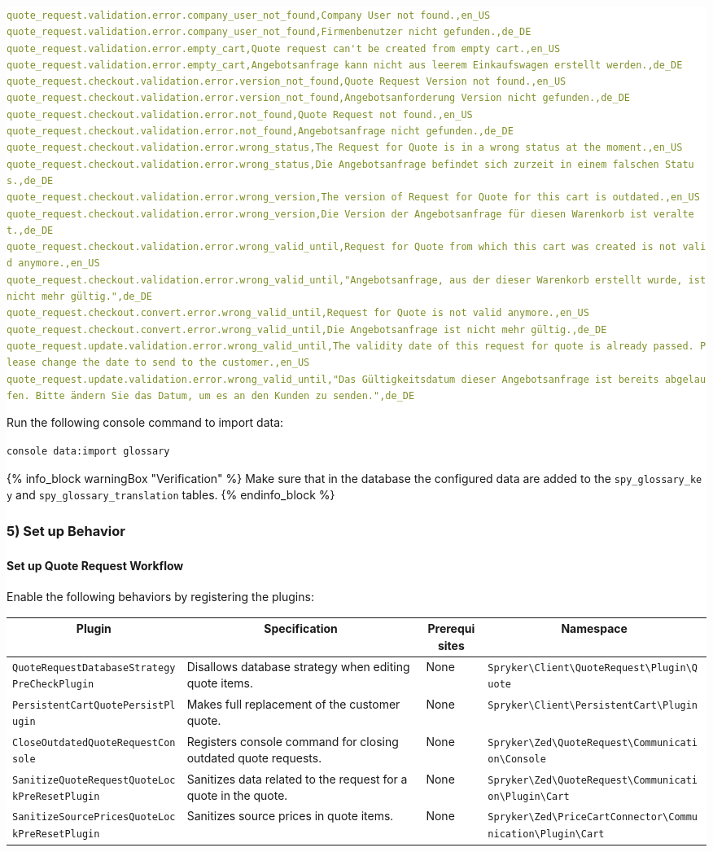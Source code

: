 ```yaml
quote_request.validation.error.company_user_not_found,Company User not found.,en_US
quote_request.validation.error.company_user_not_found,Firmenbenutzer nicht gefunden.,de_DE
quote_request.validation.error.empty_cart,Quote request can't be created from empty cart.,en_US
quote_request.validation.error.empty_cart,Angebotsanfrage kann nicht aus leerem Einkaufswagen erstellt werden.,de_DE
quote_request.checkout.validation.error.version_not_found,Quote Request Version not found.,en_US
quote_request.checkout.validation.error.version_not_found,Angebotsanforderung Version nicht gefunden.,de_DE
quote_request.checkout.validation.error.not_found,Quote Request not found.,en_US
quote_request.checkout.validation.error.not_found,Angebotsanfrage nicht gefunden.,de_DE
quote_request.checkout.validation.error.wrong_status,The Request for Quote is in a wrong status at the moment.,en_US
quote_request.checkout.validation.error.wrong_status,Die Angebotsanfrage befindet sich zurzeit in einem falschen Status.,de_DE
quote_request.checkout.validation.error.wrong_version,The version of Request for Quote for this cart is outdated.,en_US
quote_request.checkout.validation.error.wrong_version,Die Version der Angebotsanfrage für diesen Warenkorb ist veraltet.,de_DE
quote_request.checkout.validation.error.wrong_valid_until,Request for Quote from which this cart was created is not valid anymore.,en_US
quote_request.checkout.validation.error.wrong_valid_until,"Angebotsanfrage, aus der dieser Warenkorb erstellt wurde, ist nicht mehr gültig.",de_DE
quote_request.checkout.convert.error.wrong_valid_until,Request for Quote is not valid anymore.,en_US
quote_request.checkout.convert.error.wrong_valid_until,Die Angebotsanfrage ist nicht mehr gültig.,de_DE
quote_request.update.validation.error.wrong_valid_until,The validity date of this request for quote is already passed. Please change the date to send to the customer.,en_US
quote_request.update.validation.error.wrong_valid_until,"Das Gültigkeitsdatum dieser Angebotsanfrage ist bereits abgelaufen. Bitte ändern Sie das Datum, um es an den Kunden zu senden.",de_DE
```

Run the following console command to import data:

```bash
console data:import glossary
```

{% info_block warningBox "Verification" %}
Make sure that in the database the configured data are added to the `spy_glossary_key` and `spy_glossary_translation` tables.
{% endinfo_block %}

### 5) Set up Behavior
#### Set up Quote Request Workflow

Enable the following behaviors by registering the plugins:

| Plugin | Specification | Prerequisites| Namespace |
| --- | --- | --- | --- |
| `QuoteRequestDatabaseStrategyPreCheckPlugin` | Disallows database strategy when editing quote items. | None | `Spryker\Client\QuoteRequest\Plugin\Quote` |
| `PersistentCartQuotePersistPlugin` | Makes full replacement of the customer quote. | None | `Spryker\Client\PersistentCart\Plugin` |
| `CloseOutdatedQuoteRequestConsole` | Registers console command for closing outdated quote requests. | None | `Spryker\Zed\QuoteRequest\Communication\Console` |
| `SanitizeQuoteRequestQuoteLockPreResetPlugin` | Sanitizes data related to the request for a quote in the quote. | None | `Spryker\Zed\QuoteRequest\Communication\Plugin\Cart` |
| `SanitizeSourcePricesQuoteLockPreResetPlugin` | Sanitizes source prices in quote items. | None | `Spryker\Zed\PriceCartConnector\Communication\Plugin\Cart` |
